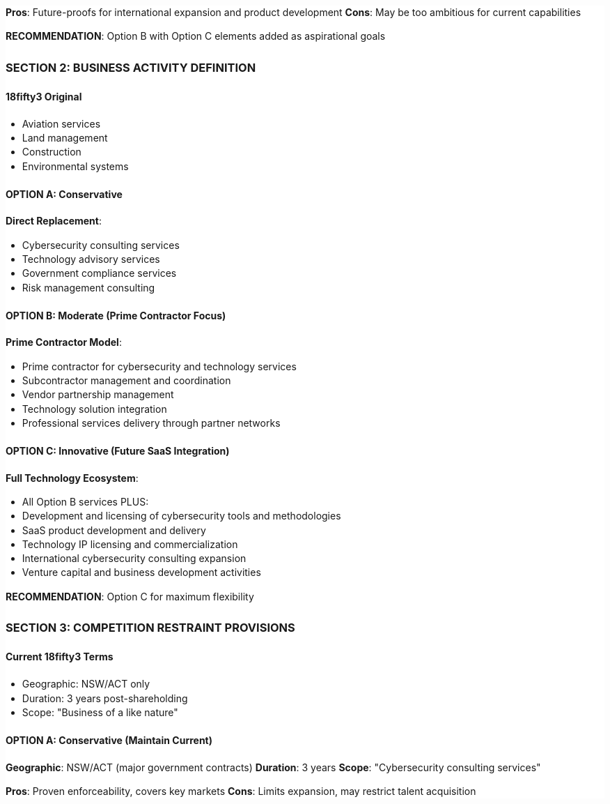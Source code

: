 **Pros**: Future-proofs for international expansion and product development
**Cons**: May be too ambitious for current capabilities

**RECOMMENDATION**: Option B with Option C elements added as aspirational goals

### SECTION 2: BUSINESS ACTIVITY DEFINITION

#### 18fifty3 Original
- Aviation services
- Land management
- Construction
- Environmental systems

#### OPTION A: Conservative
**Direct Replacement**:
- Cybersecurity consulting services
- Technology advisory services
- Government compliance services
- Risk management consulting

#### OPTION B: Moderate (Prime Contractor Focus)
**Prime Contractor Model**:
- Prime contractor for cybersecurity and technology services
- Subcontractor management and coordination
- Vendor partnership management
- Technology solution integration
- Professional services delivery through partner networks

#### OPTION C: Innovative (Future SaaS Integration)
**Full Technology Ecosystem**:
- All Option B services PLUS:
- Development and licensing of cybersecurity tools and methodologies
- SaaS product development and delivery
- Technology IP licensing and commercialization
- International cybersecurity consulting expansion
- Venture capital and business development activities

**RECOMMENDATION**: Option C for maximum flexibility

### SECTION 3: COMPETITION RESTRAINT PROVISIONS

#### Current 18fifty3 Terms
- Geographic: NSW/ACT only
- Duration: 3 years post-shareholding
- Scope: "Business of a like nature"

#### OPTION A: Conservative (Maintain Current)
**Geographic**: NSW/ACT (major government contracts)
**Duration**: 3 years
**Scope**: "Cybersecurity consulting services"

**Pros**: Proven enforceability, covers key markets
**Cons**: Limits expansion, may restrict talent acquisition
